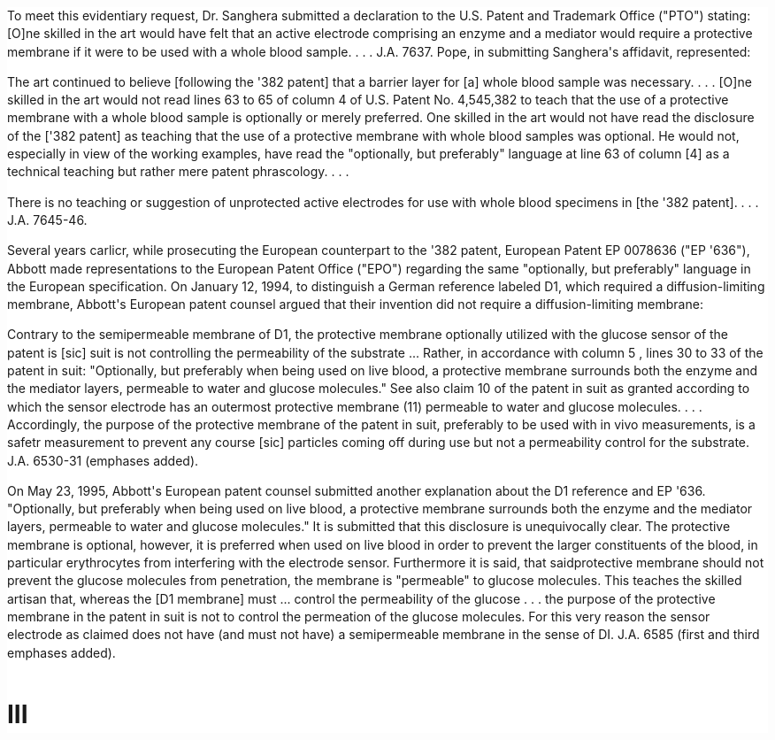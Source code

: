 To meet this evidentiary request, Dr. Sanghera submitted a declaration to the U.S. Patent and Trademark Office ("PTO") stating:
[O]ne skilled in the art would have felt that an active electrode comprising an enzyme and a mediator would require a protective membrane if it were to be used with a whole blood sample. . . .
J.A. 7637. Pope, in submitting Sanghera's affidavit, represented:

The art continued to believe [following the '382 patent] that a barrier layer for [a] whole blood sample was necessary. . . .
[O]ne skilled in the art would not read lines 63 to 65 of column 4 of U.S. Patent No. 4,545,382 to teach that the use of a protective membrane with a whole blood sample is optionally or merely preferred. One skilled in the art would not have read the disclosure of the ['382 patent] as teaching that the use of a protective membrane with whole blood samples was optional. He would not, especially in view of the working examples, have read the "optionally, but preferably" language at line 63 of column [4] as a technical teaching but rather mere patent phrascology. . . .

There is no teaching or suggestion of unprotected active electrodes for use with whole blood specimens in [the '382 patent]. . . .
J.A. 7645-46.

Several years carlicr, while prosecuting the European counterpart to the '382 patent, European Patent EP 0078636 ("EP '636"), Abbott made representations to the European Patent Office ("EPO") regarding the same "optionally, but preferably" language in the European specification. On January 12, 1994, to distinguish a German reference labeled D1, which required a diffusion-limiting membrane, Abbott's European patent counsel argued that their invention did not require a diffusion-limiting membrane:

Contrary to the semipermeable membrane of D1, the protective membrane optionally utilized with the glucose sensor of the patent is [sic] suit is not controlling the permeability of the substrate ... Rather, in accordance with column 5 , lines 30 to 33 of the patent in suit:
"Optionally, but preferably when being used on live blood, a protective membrane surrounds both the enzyme and the mediator layers, permeable to water and glucose molecules."
See also claim 10 of the patent in suit as granted according to which the sensor electrode has an outermost protective membrane (11) permeable to water and glucose molecules. . . . Accordingly, the purpose of the protective membrane of the patent in suit, preferably to be used with in vivo measurements, is a safetr measurement to prevent any course [sic] particles coming off during use but not a permeability control for the substrate.
J.A. 6530-31 (emphases added).

On May 23, 1995, Abbott's European patent counsel submitted another explanation about the D1 reference and EP '636.
"Optionally, but preferably when being used on live blood, a protective membrane surrounds both the enzyme and the mediator layers, permeable to water and glucose molecules."
It is submitted that this disclosure is unequivocally clear. The protective membrane is optional, however, it is preferred when used on live blood in order to prevent the larger constituents of the blood, in particular erythrocytes from interfering with the electrode sensor. Furthermore it is said, that saidprotective membrane should not prevent the glucose molecules from penetration, the membrane is "permeable" to glucose molecules. This teaches the skilled artisan that, whereas the [D1 membrane] must ... control the permeability of the glucose . . . the purpose of the protective membrane in the patent in suit is not to control the permeation of the glucose molecules. For this very reason the sensor electrode as claimed does not have (and must not have) a semipermeable membrane in the sense of DI.
J.A. 6585 (first and third emphases added).

# III 
